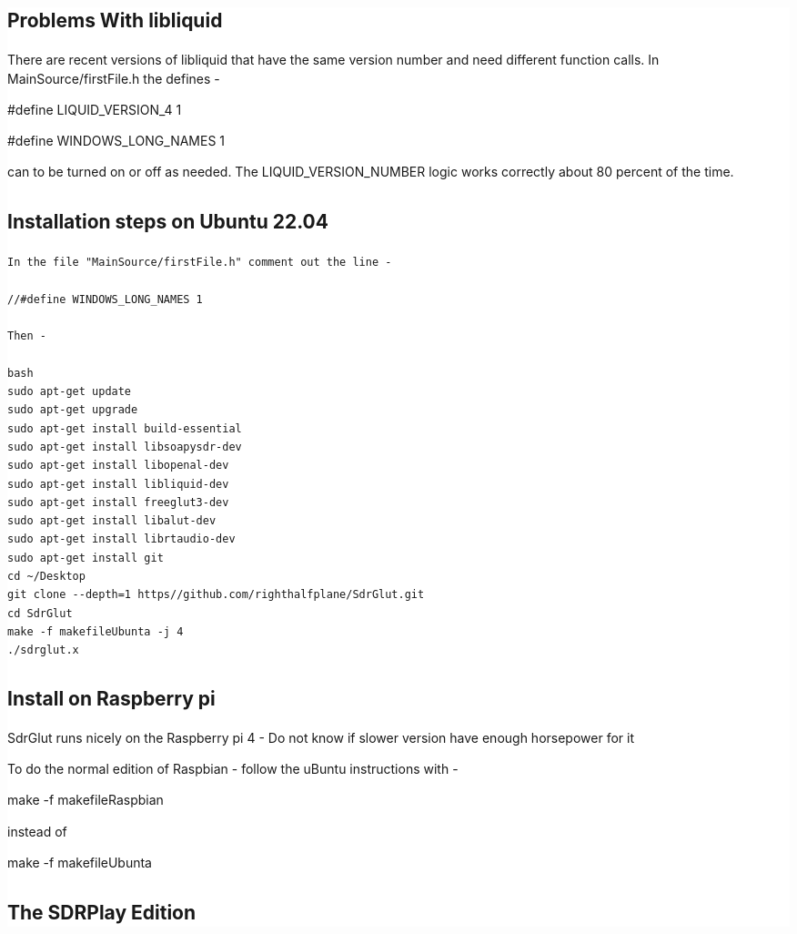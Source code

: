 ## Problems With libliquid

There are recent versions of libliquid that have the same version number and need different function calls. In MainSource/firstFile.h the defines -

#define LIQUID_VERSION_4 1

#define WINDOWS_LONG_NAMES 1

can to be turned on or off as needed. The LIQUID_VERSION_NUMBER logic works correctly about 80 percent of the time.
  
## Installation steps on Ubuntu 22.04


```
In the file "MainSource/firstFile.h" comment out the line -

//#define WINDOWS_LONG_NAMES 1

Then -

bash
sudo apt-get update
sudo apt-get upgrade
sudo apt-get install build-essential
sudo apt-get install libsoapysdr-dev
sudo apt-get install libopenal-dev
sudo apt-get install libliquid-dev
sudo apt-get install freeglut3-dev
sudo apt-get install libalut-dev
sudo apt-get install librtaudio-dev
sudo apt-get install git
cd ~/Desktop
git clone --depth=1 https//github.com/righthalfplane/SdrGlut.git
cd SdrGlut
make -f makefileUbunta -j 4
./sdrglut.x
```

## Install on Raspberry pi

SdrGlut runs nicely on the Raspberry pi 4 -  Do not know if slower version have enough horsepower for it

To do the normal edition of Raspbian - follow the uBuntu instructions with -

make -f makefileRaspbian

instead of

make -f makefileUbunta

## The SDRPlay Edition
